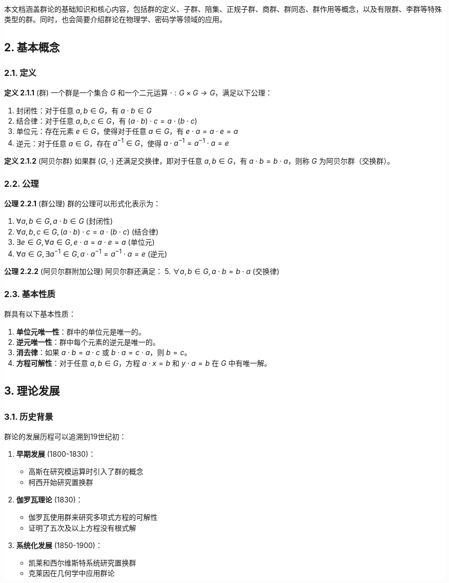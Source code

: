 本文档涵盖群论的基础知识和核心内容，包括群的定义、子群、陪集、正规子群、商群、群同态、群作用等概念，以及有限群、李群等特殊类型的群。同时，也会简要介绍群论在物理学、密码学等领域的应用。

## 2. 基本概念

### 2.1. 定义

**定义 2.1.1** (群)
一个群是一个集合 $G$ 和一个二元运算 $\cdot: G \times G \to G$，满足以下公理：
1. 封闭性：对于任意 $a, b \in G$，有 $a \cdot b \in G$
2. 结合律：对于任意 $a, b, c \in G$，有 $(a \cdot b) \cdot c = a \cdot (b \cdot c)$
3. 单位元：存在元素 $e \in G$，使得对于任意 $a \in G$，有 $e \cdot a = a \cdot e = a$
4. 逆元：对于任意 $a \in G$，存在 $a^{-1} \in G$，使得 $a \cdot a^{-1} = a^{-1} \cdot a = e$

**定义 2.1.2** (阿贝尔群)
如果群 $(G, \cdot)$ 还满足交换律，即对于任意 $a, b \in G$，有 $a \cdot b = b \cdot a$，则称 $G$ 为阿贝尔群（交换群）。

### 2.2. 公理

**公理 2.2.1** (群公理)
群的公理可以形式化表示为：
1. $\forall a, b \in G, a \cdot b \in G$ (封闭性)
2. $\forall a, b, c \in G, (a \cdot b) \cdot c = a \cdot (b \cdot c)$ (结合律)
3. $\exists e \in G, \forall a \in G, e \cdot a = a \cdot e = a$ (单位元)
4. $\forall a \in G, \exists a^{-1} \in G, a \cdot a^{-1} = a^{-1} \cdot a = e$ (逆元)

**公理 2.2.2** (阿贝尔群附加公理)
阿贝尔群还满足：
5. $\forall a, b \in G, a \cdot b = b \cdot a$ (交换律)

### 2.3. 基本性质

群具有以下基本性质：

1. **单位元唯一性**：群中的单位元是唯一的。
2. **逆元唯一性**：群中每个元素的逆元是唯一的。
3. **消去律**：如果 $a \cdot b = a \cdot c$ 或 $b \cdot a = c \cdot a$，则 $b = c$。
4. **方程可解性**：对于任意 $a, b \in G$，方程 $a \cdot x = b$ 和 $y \cdot a = b$ 在 $G$ 中有唯一解。

## 3. 理论发展

### 3.1. 历史背景

群论的发展历程可以追溯到19世纪初：

1. **早期发展** (1800-1830)：
   - 高斯在研究模运算时引入了群的概念
   - 柯西开始研究置换群

2. **伽罗瓦理论** (1830)：
   - 伽罗瓦使用群来研究多项式方程的可解性
   - 证明了五次及以上方程没有根式解

3. **系统化发展** (1850-1900)：
   - 凯莱和西尔维斯特系统研究置换群
   - 克莱因在几何学中应用群论
